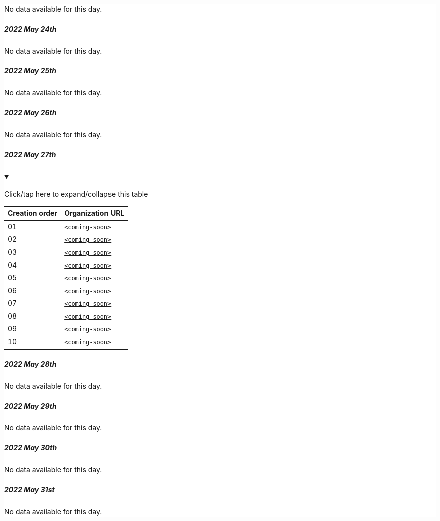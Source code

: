 No data available for this day.

##### 2022 May 24th

No data available for this day.

##### 2022 May 25th

No data available for this day.

##### 2022 May 26th

No data available for this day.

##### 2022 May 27th

<details open><summary><p lang="en">Click/tap here to expand/collapse this table</p></summary>

| Creation order | Organization URL |
|-----|-----|
| 01 | [`<coming-soon>`](https://www.example.com) |
| 02 | [`<coming-soon>`](https://www.example.com) |
| 03 | [`<coming-soon>`](https://www.example.com) |
| 04 | [`<coming-soon>`](https://www.example.com) |
| 05 | [`<coming-soon>`](https://www.example.com) |
| 06 | [`<coming-soon>`](https://www.example.com) |
| 07 | [`<coming-soon>`](https://www.example.com) |
| 08 | [`<coming-soon>`](https://www.example.com) |
| 09 | [`<coming-soon>`](https://www.example.com) |
| 10 | [`<coming-soon>`](https://www.example.com) |

</details>

##### 2022 May 28th

No data available for this day.

##### 2022 May 29th

No data available for this day.

##### 2022 May 30th

No data available for this day.

##### 2022 May 31st

No data available for this day.

</details>
